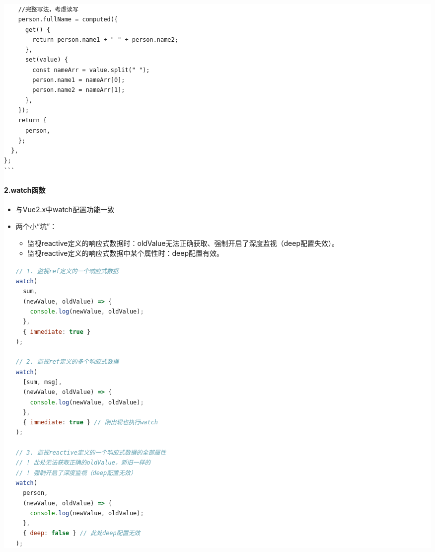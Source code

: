 	    //完整写法，考虑读写
	    person.fullName = computed({
	      get() {
	        return person.name1 + " " + person.name2;
	      },
	      set(value) {
	        const nameArr = value.split(" ");
	        person.name1 = nameArr[0];
	        person.name2 = nameArr[1];
	      },
	    });
	    return {
	      person,
	    };
	  },
	};
	```



#### 2.watch函数

- 与Vue2.x中watch配置功能一致

- 两个小“坑”：

	- 监视reactive定义的响应式数据时：oldValue无法正确获取、强制开启了深度监视（deep配置失效）。
	- 监视reactive定义的响应式数据中某个属性时：deep配置有效。

	```js
	// 1. 监视ref定义的一个响应式数据
	watch(
	  sum,
	  (newValue, oldValue) => {
	    console.log(newValue, oldValue);
	  },
	  { immediate: true }
	);
	
	// 2. 监视ref定义的多个响应式数据
	watch(
	  [sum, msg],
	  (newValue, oldValue) => {
	    console.log(newValue, oldValue);
	  },
	  { immediate: true } // 刚出现也执行watch
	);
	
	// 3. 监视reactive定义的一个响应式数据的全部属性
	// ! 此处无法获取正确的oldValue，新旧一样的
	// ! 强制开启了深度监视（deep配置无效）
	watch(
	  person,
	  (newValue, oldValue) => {
	    console.log(newValue, oldValue);
	  },
	  { deep: false } // 此处deep配置无效
	);
	
